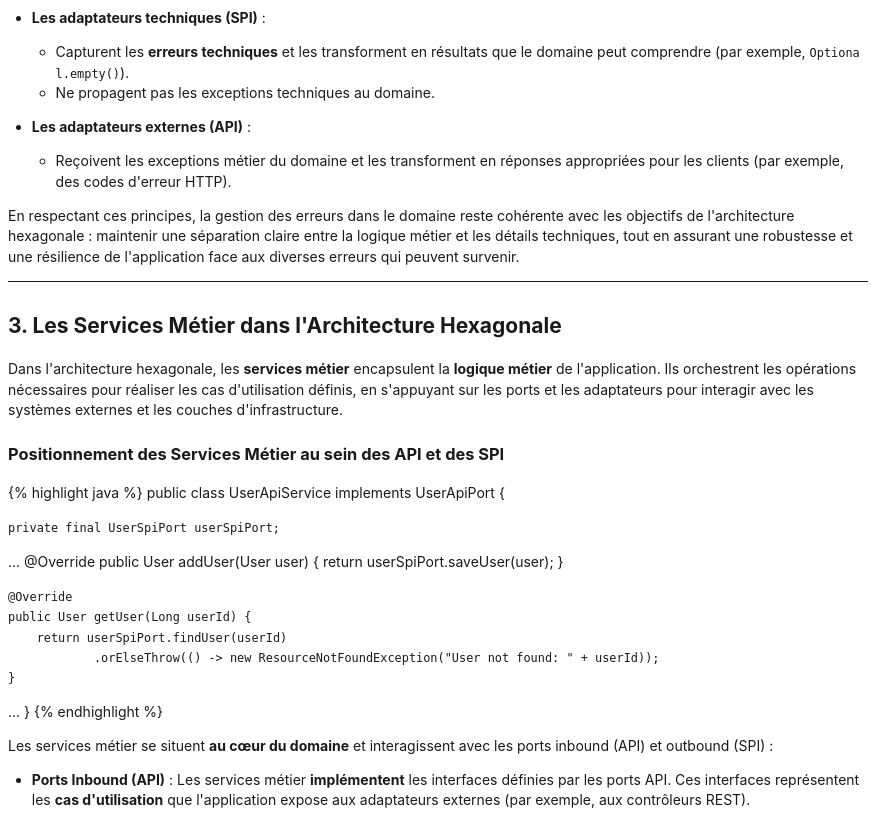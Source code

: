 - **Les adaptateurs techniques (SPI)** :

    - Capturent les **erreurs techniques** et les transforment en résultats que le domaine peut comprendre (par exemple, `Optional.empty()`).
    - Ne propagent pas les exceptions techniques au domaine.

- **Les adaptateurs externes (API)** :

    - Reçoivent les exceptions métier du domaine et les transforment en réponses appropriées pour les clients (par exemple, des codes d'erreur HTTP).

En respectant ces principes, la gestion des erreurs dans le domaine reste cohérente avec les objectifs de l'architecture hexagonale : maintenir une séparation claire entre la logique métier et les détails techniques, tout en assurant une robustesse et une résilience de l'application face aux diverses erreurs qui peuvent survenir.

<hr class="hr-text" data-content="Services Métier">

## 3. Les Services Métier dans l'Architecture Hexagonale

Dans l'architecture hexagonale, les **services métier** encapsulent la **logique métier** de l'application. Ils 
orchestrent les opérations nécessaires pour réaliser les cas d'utilisation définis, en s'appuyant sur les ports et les 
adaptateurs pour interagir avec les systèmes externes et les couches d'infrastructure.

### Positionnement des Services Métier au sein des API et des SPI

{% highlight java %}
public class UserApiService implements UserApiPort {

    private final UserSpiPort userSpiPort;
...
    @Override
    public User addUser(User user) {
        return userSpiPort.saveUser(user);
    }

    @Override
    public User getUser(Long userId) {
        return userSpiPort.findUser(userId)
                .orElseThrow(() -> new ResourceNotFoundException("User not found: " + userId));
    }
...
}
{% endhighlight %}

Les services métier se situent **au cœur du domaine** et interagissent avec les ports inbound (API) et outbound (SPI) :

- **Ports Inbound (API)** : Les services métier **implémentent** les interfaces définies par les ports API. Ces 
interfaces représentent les **cas d'utilisation** que l'application expose aux adaptateurs externes (par exemple, aux 
contrôleurs REST).
